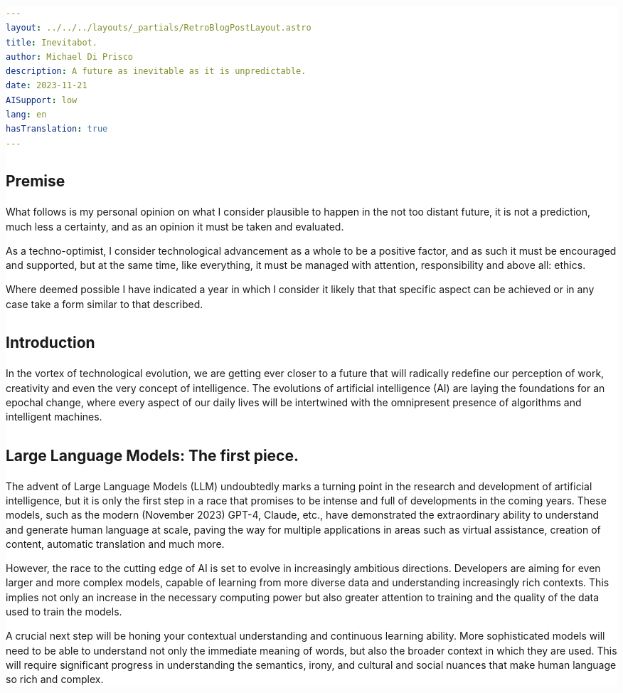 ```yaml
---
layout: ../../../layouts/_partials/RetroBlogPostLayout.astro
title: Inevitabot.
author: Michael Di Prisco
description: A future as inevitable as it is unpredictable.
date: 2023-11-21
AISupport: low
lang: en
hasTranslation: true
---
```


## Premise

What follows is my personal opinion on what I consider plausible to happen in the not too distant future, it is not a prediction, much less a certainty, and as an opinion it must be taken and evaluated.

As a techno-optimist, I consider technological advancement as a whole to be a positive factor, and as such it must be encouraged and supported, but at the same time, like everything, it must be managed with attention, responsibility and above all: ethics.

Where deemed possible I have indicated a year in which I consider it likely that that specific aspect can be achieved or in any case take a form similar to that described.

## Introduction

In the vortex of technological evolution, we are getting ever closer to a future that will radically redefine our perception of work, creativity and even the very concept of intelligence. The evolutions of artificial intelligence (AI) are laying the foundations for an epochal change, where every aspect of our daily lives will be intertwined with the omnipresent presence of algorithms and intelligent machines.

## Large Language Models: The first piece.

The advent of Large Language Models (LLM) undoubtedly marks a turning point in the research and development of artificial intelligence, but it is only the first step in a race that promises to be intense and full of developments in the coming years. These models, such as the modern (November 2023) GPT-4, Claude, etc., have demonstrated the extraordinary ability to understand and generate human language at scale, paving the way for multiple applications in areas such as virtual assistance, creation of content, automatic translation and much more.

However, the race to the cutting edge of AI is set to evolve in increasingly ambitious directions. Developers are aiming for even larger and more complex models, capable of learning from more diverse data and understanding increasingly rich contexts. This implies not only an increase in the necessary computing power but also greater attention to training and the quality of the data used to train the models.

A crucial next step will be honing your contextual understanding and continuous learning ability. More sophisticated models will need to be able to understand not only the immediate meaning of words, but also the broader context in which they are used. This will require significant progress in understanding the semantics, irony, and cultural and social nuances that make human language so rich and complex.
